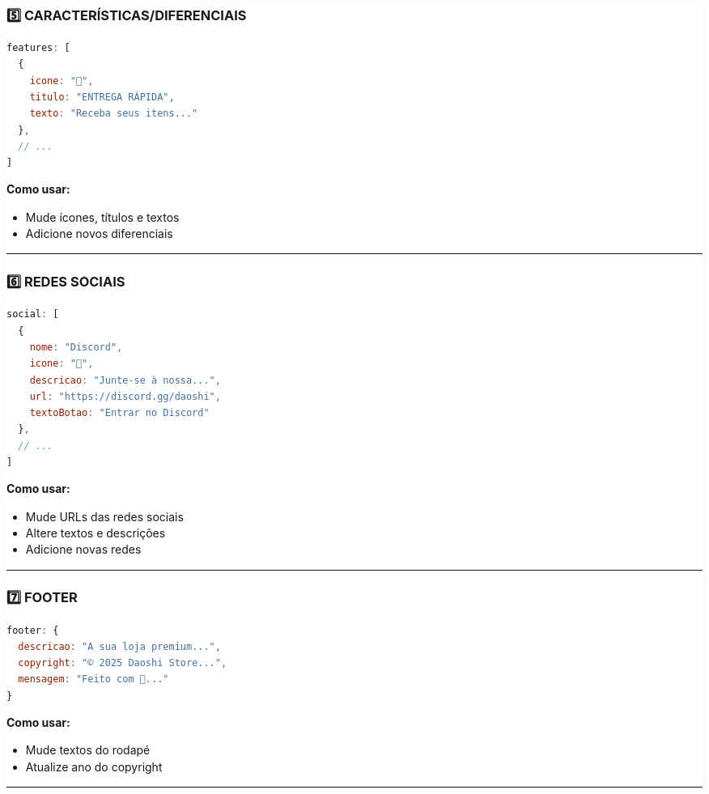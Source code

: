 
### 5️⃣ **CARACTERÍSTICAS/DIFERENCIAIS**

```javascript
features: [
  {
    icone: "🚀",
    titulo: "ENTREGA RÁPIDA",
    texto: "Receba seus itens..."
  },
  // ...
]
```

**Como usar:**
- Mude ícones, títulos e textos
- Adicione novos diferenciais

---

### 6️⃣ **REDES SOCIAIS**

```javascript
social: [
  {
    nome: "Discord",
    icone: "💬",
    descricao: "Junte-se à nossa...",
    url: "https://discord.gg/daoshi",
    textoBotao: "Entrar no Discord"
  },
  // ...
]
```

**Como usar:**
- Mude URLs das redes sociais
- Altere textos e descrições
- Adicione novas redes

---

### 7️⃣ **FOOTER**

```javascript
footer: {
  descricao: "A sua loja premium...",
  copyright: "© 2025 Daoshi Store...",
  mensagem: "Feito com 💜..."
}
```

**Como usar:**
- Mude textos do rodapé
- Atualize ano do copyright

---